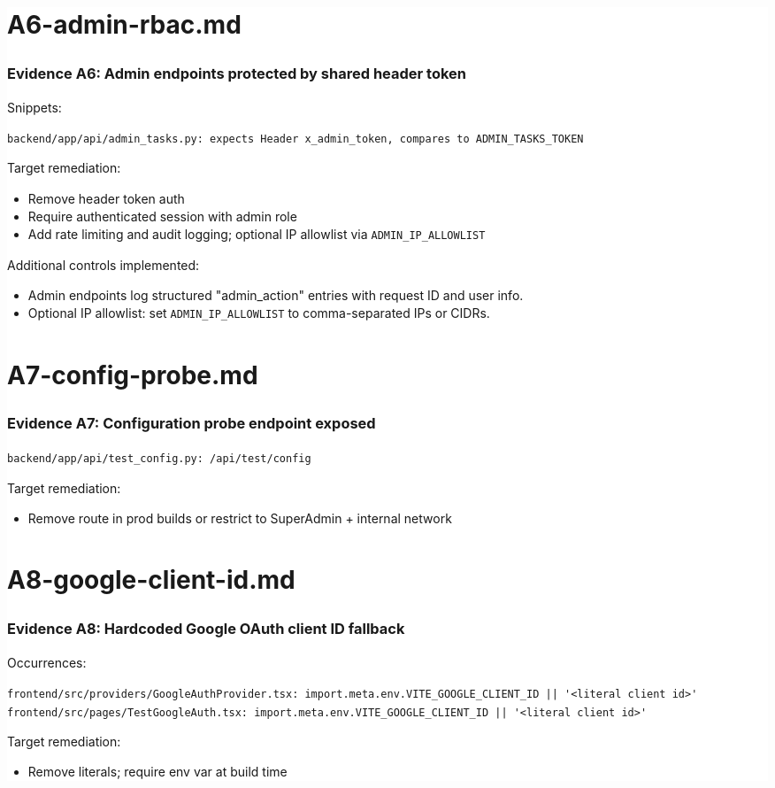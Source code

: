 


# A6-admin-rbac.md

### Evidence A6: Admin endpoints protected by shared header token

Snippets:

```
backend/app/api/admin_tasks.py: expects Header x_admin_token, compares to ADMIN_TASKS_TOKEN
```

Target remediation:
- Remove header token auth
- Require authenticated session with admin role
- Add rate limiting and audit logging; optional IP allowlist via `ADMIN_IP_ALLOWLIST`

Additional controls implemented:
- Admin endpoints log structured "admin_action" entries with request ID and user info.
- Optional IP allowlist: set `ADMIN_IP_ALLOWLIST` to comma-separated IPs or CIDRs.




# A7-config-probe.md

### Evidence A7: Configuration probe endpoint exposed

```
backend/app/api/test_config.py: /api/test/config
```

Target remediation:
- Remove route in prod builds or restrict to SuperAdmin + internal network




# A8-google-client-id.md

### Evidence A8: Hardcoded Google OAuth client ID fallback

Occurrences:

```
frontend/src/providers/GoogleAuthProvider.tsx: import.meta.env.VITE_GOOGLE_CLIENT_ID || '<literal client id>'
frontend/src/pages/TestGoogleAuth.tsx: import.meta.env.VITE_GOOGLE_CLIENT_ID || '<literal client id>'
```

Target remediation:
- Remove literals; require env var at build time
